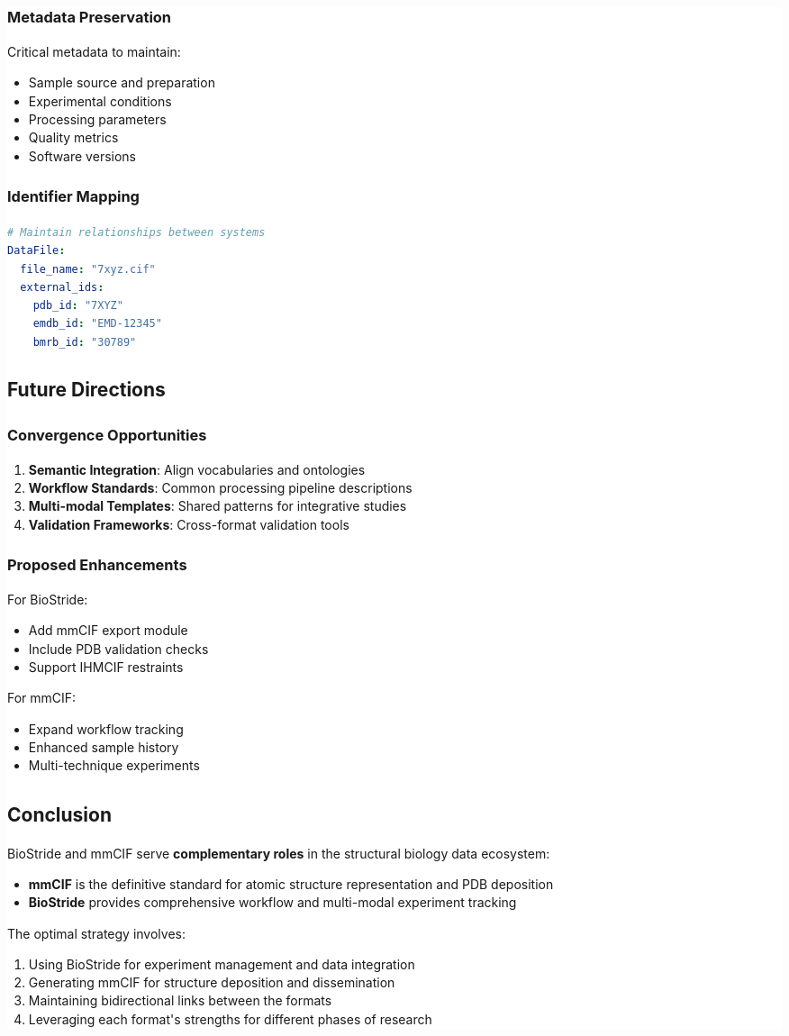 ### Metadata Preservation

Critical metadata to maintain:
- Sample source and preparation
- Experimental conditions
- Processing parameters
- Quality metrics
- Software versions

### Identifier Mapping

```yaml
# Maintain relationships between systems
DataFile:
  file_name: "7xyz.cif"
  external_ids:
    pdb_id: "7XYZ"
    emdb_id: "EMD-12345"
    bmrb_id: "30789"
```

## Future Directions

### Convergence Opportunities

1. **Semantic Integration**: Align vocabularies and ontologies
2. **Workflow Standards**: Common processing pipeline descriptions
3. **Multi-modal Templates**: Shared patterns for integrative studies
4. **Validation Frameworks**: Cross-format validation tools

### Proposed Enhancements

For BioStride:
- Add mmCIF export module
- Include PDB validation checks
- Support IHMCIF restraints

For mmCIF:
- Expand workflow tracking
- Enhanced sample history
- Multi-technique experiments

## Conclusion

BioStride and mmCIF serve **complementary roles** in the structural biology data ecosystem:

- **mmCIF** is the definitive standard for atomic structure representation and PDB deposition
- **BioStride** provides comprehensive workflow and multi-modal experiment tracking

The optimal strategy involves:
1. Using BioStride for experiment management and data integration
2. Generating mmCIF for structure deposition and dissemination
3. Maintaining bidirectional links between the formats
4. Leveraging each format's strengths for different phases of research
